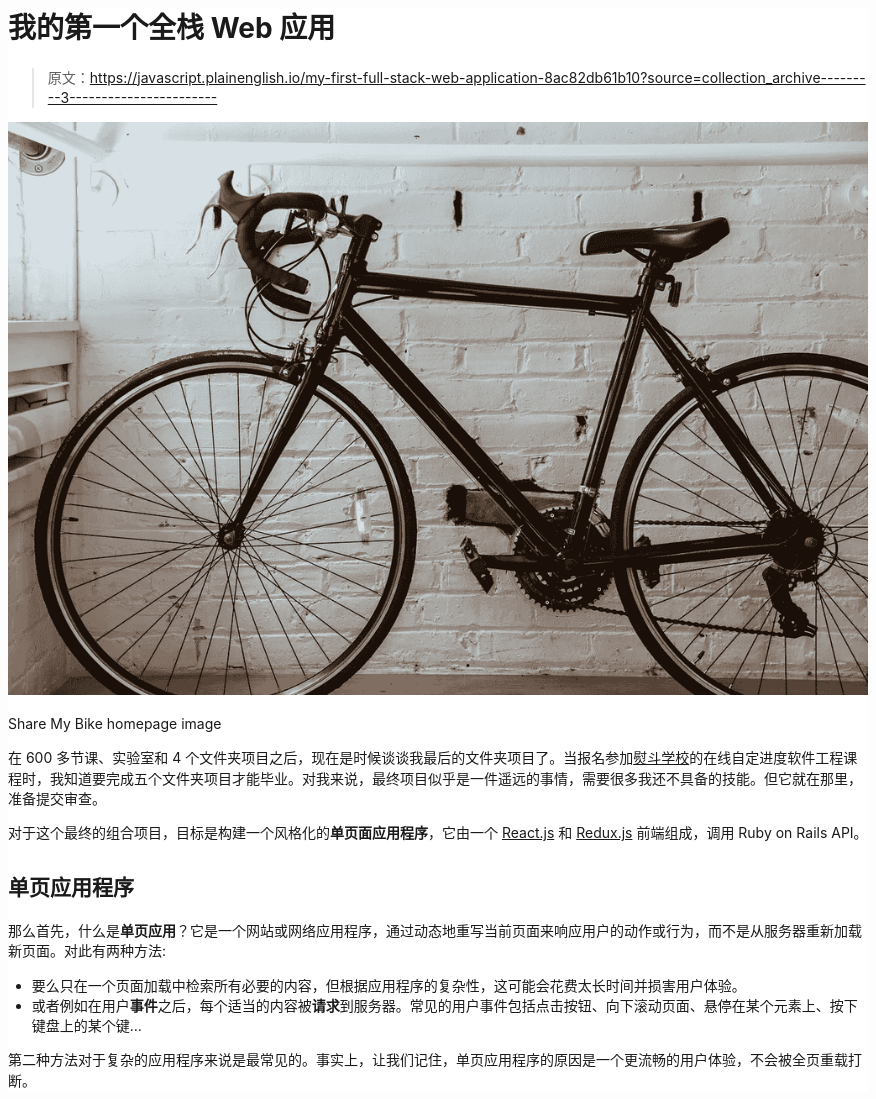 # 我的第一个全栈 Web 应用

> 原文：<https://javascript.plainenglish.io/my-first-full-stack-web-application-8ac82db61b10?source=collection_archive---------3----------------------->

![](img/81db96e63787e1f7cdcc01518a4c0992.png)

Share My Bike homepage image

在 600 多节课、实验室和 4 个文件夹项目之后，现在是时候谈谈我最后的文件夹项目了。当报名参加[熨斗学校](https://flatironschool.com/)的在线自定进度软件工程课程时，我知道要完成五个文件夹项目才能毕业。对我来说，最终项目似乎是一件遥远的事情，需要很多我还不具备的技能。但它就在那里，准备提交审查。

对于这个最终的组合项目，目标是构建一个风格化的**单页面应用程序**，它由一个 [React.js](https://reactjs.org/) 和 [Redux.js](http://Redux.js) 前端组成，调用 Ruby on Rails API。

## 单页应用程序

那么首先，什么是**单页应用**？它是一个网站或网络应用程序，通过动态地重写当前页面来响应用户的动作或行为，而不是从服务器重新加载新页面。对此有两种方法:

*   要么只在一个页面加载中检索所有必要的内容，但根据应用程序的复杂性，这可能会花费太长时间并损害用户体验。
*   或者例如在用户**事件**之后，每个适当的内容被**请求**到服务器。常见的用户事件包括点击按钮、向下滚动页面、悬停在某个元素上、按下键盘上的某个键…

第二种方法对于复杂的应用程序来说是最常见的。事实上，让我们记住，单页应用程序的原因是一个更流畅的用户体验，不会被全页重载打断。
